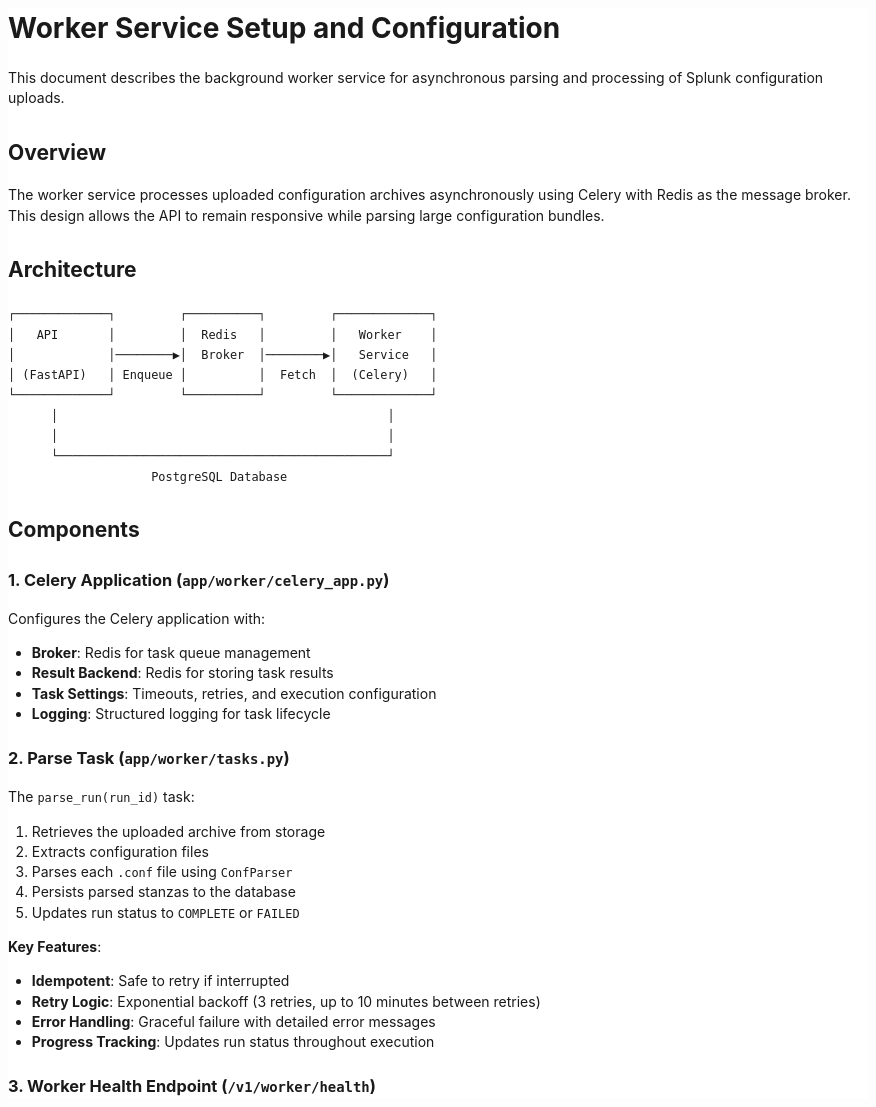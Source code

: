 # Worker Service Setup and Configuration

This document describes the background worker service for asynchronous parsing and processing of Splunk configuration uploads.

## Overview

The worker service processes uploaded configuration archives asynchronously using Celery with Redis as the message broker. This design allows the API to remain responsive while parsing large configuration bundles.

## Architecture

```
┌─────────────┐         ┌──────────┐         ┌─────────────┐
│   API       │         │  Redis   │         │   Worker    │
│             │────────▶│  Broker  │────────▶│   Service   │
│ (FastAPI)   │ Enqueue │          │  Fetch  │  (Celery)   │
└─────────────┘         └──────────┘         └─────────────┘
      │                                              │
      │                                              │
      └──────────────────────────────────────────────┘
                    PostgreSQL Database
```

## Components

### 1. Celery Application (`app/worker/celery_app.py`)

Configures the Celery application with:
- **Broker**: Redis for task queue management
- **Result Backend**: Redis for storing task results
- **Task Settings**: Timeouts, retries, and execution configuration
- **Logging**: Structured logging for task lifecycle

### 2. Parse Task (`app/worker/tasks.py`)

The `parse_run(run_id)` task:
1. Retrieves the uploaded archive from storage
2. Extracts configuration files
3. Parses each `.conf` file using `ConfParser`
4. Persists parsed stanzas to the database
5. Updates run status to `COMPLETE` or `FAILED`

**Key Features**:
- **Idempotent**: Safe to retry if interrupted
- **Retry Logic**: Exponential backoff (3 retries, up to 10 minutes between retries)
- **Error Handling**: Graceful failure with detailed error messages
- **Progress Tracking**: Updates run status throughout execution

### 3. Worker Health Endpoint (`/v1/worker/health`)
